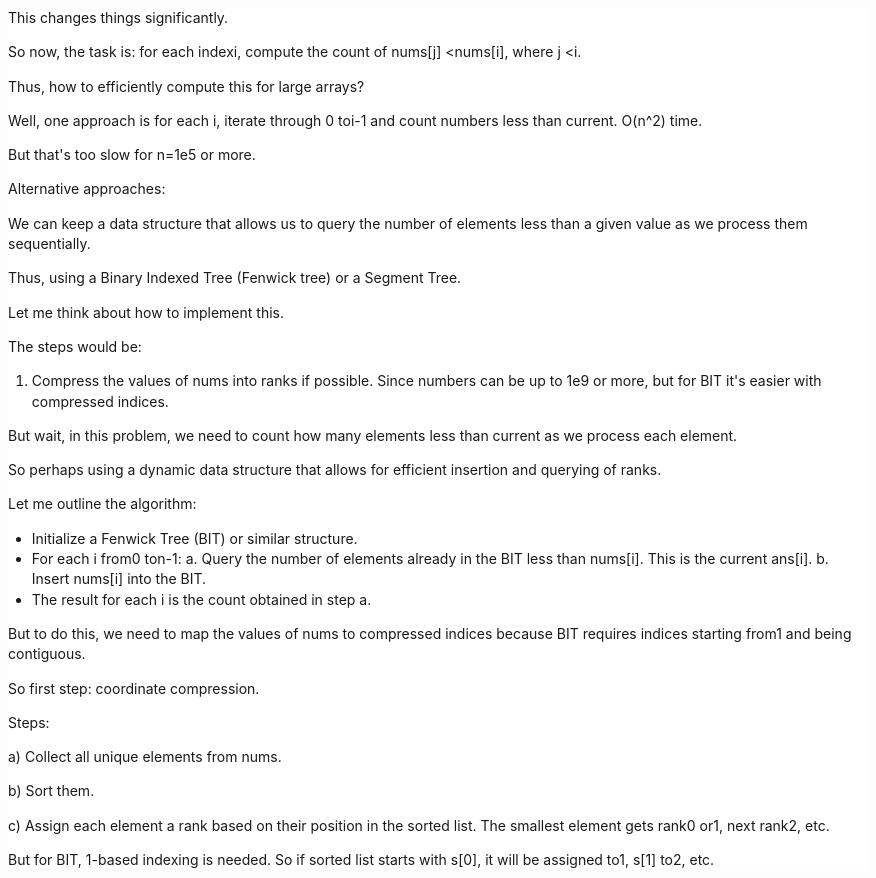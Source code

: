 This changes things significantly.

So now, the task is: for each indexi, compute the count of nums[j] <nums[i], where j <i.

Thus, how to efficiently compute this for large arrays?

Well, one approach is for each i, iterate through 0 toi-1 and count numbers less than current. O(n^2) time.

But that's too slow for n=1e5 or more.

Alternative approaches:

We can keep a data structure that allows us to query the number of elements less than a given value as we process
them sequentially.

Thus, using a Binary Indexed Tree (Fenwick tree) or a Segment Tree.

Let me think about how to implement this.

The steps would be:

1. Compress the values of nums into ranks if possible. Since numbers can be up to 1e9 or more, but for BIT it's
easier with compressed indices.

But wait, in this problem, we need to count how many elements less than current as we process each element.

So perhaps using a dynamic data structure that allows for efficient insertion and querying of ranks.

Let me outline the algorithm:

- Initialize a Fenwick Tree (BIT) or similar structure.
- For each i from0 ton-1:
   a. Query the number of elements already in the BIT less than nums[i]. This is the current ans[i].
   b. Insert nums[i] into the BIT.
- The result for each i is the count obtained in step a.

But to do this, we need to map the values of nums to compressed indices because BIT requires indices starting
from1 and being contiguous.

So first step: coordinate compression.

Steps:

a) Collect all unique elements from nums.

b) Sort them.

c) Assign each element a rank based on their position in the sorted list. The smallest element gets rank0 or1,
next rank2, etc.

But for BIT, 1-based indexing is needed. So if sorted list starts with s[0], it will be assigned to1, s[1] to2,
etc.
